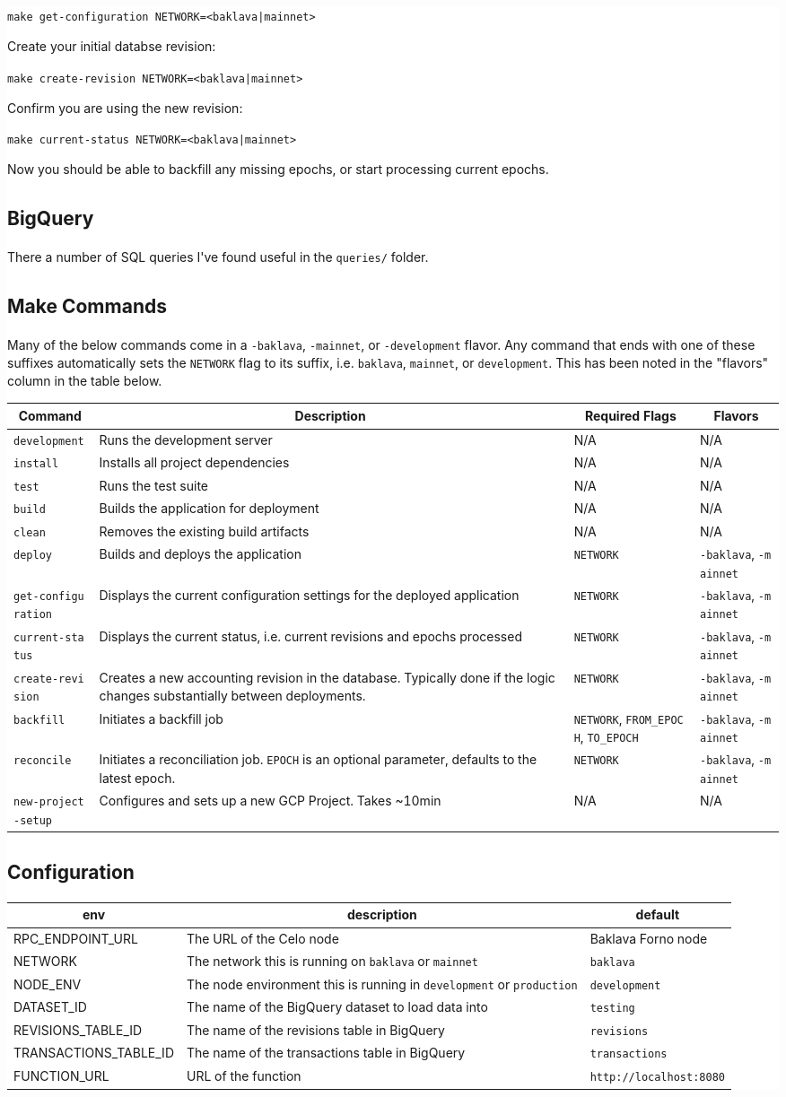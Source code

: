 ```
make get-configuration NETWORK=<baklava|mainnet>
```

Create your initial databse revision:

```
make create-revision NETWORK=<baklava|mainnet>
```

Confirm you are using the new revision:

```
make current-status NETWORK=<baklava|mainnet>
```

Now you should be able to backfill any missing epochs, or start processing current epochs.

## BigQuery

There a number of SQL queries I've found useful in the `queries/` folder.

## Make Commands

Many of the below commands come in a `-baklava`, `-mainnet`, or `-development` flavor. Any command that ends with one of these suffixes automatically sets the `NETWORK` flag to its suffix, i.e. `baklava`, `mainnet`, or `development`. This has been noted in the "flavors" column in the table below.

| Command             | Description                                                                                                               | Required Flags                      | Flavors                |
| ------------------- | ------------------------------------------------------------------------------------------------------------------------- | ----------------------------------- | ---------------------- |
| `development`       | Runs the development server                                                                                               | N/A                                 | N/A                    |
| `install`           | Installs all project dependencies                                                                                         | N/A                                 | N/A                    |
| `test`              | Runs the test suite                                                                                                       | N/A                                 | N/A                    |
| `build`             | Builds the application for deployment                                                                                     | N/A                                 | N/A                    |
| `clean`             | Removes the existing build artifacts                                                                                      | N/A                                 | N/A                    |
| `deploy`            | Builds and deploys the application                                                                                        | `NETWORK`                           | `-baklava`, `-mainnet` |
| `get-configuration` | Displays the current configuration settings for the deployed application                                                  | `NETWORK`                           | `-baklava`, `-mainnet` |
| `current-status`    | Displays the current status, i.e. current revisions and epochs processed                                                  | `NETWORK`                           | `-baklava`, `-mainnet` |
| `create-revision`   | Creates a new accounting revision in the database. Typically done if the logic changes substantially between deployments. | `NETWORK`                           | `-baklava`, `-mainnet` |
| `backfill`          | Initiates a backfill job                                                                                                  | `NETWORK`, `FROM_EPOCH`, `TO_EPOCH` | `-baklava`, `-mainnet` |
| `reconcile`         | Initiates a reconciliation job. `EPOCH` is an optional parameter, defaults to the latest epoch.                           | `NETWORK`                           | `-baklava`, `-mainnet` |
| `new-project-setup` | Configures and sets up a new GCP Project. Takes ~10min                                                                    | N/A                                 | N/A                    |

## Configuration

| env                   | description                                                           | default                 |
| --------------------- | --------------------------------------------------------------------- | ----------------------- |
| RPC_ENDPOINT_URL      | The URL of the Celo node                                              | Baklava Forno node      |
| NETWORK               | The network this is running on `baklava` or `mainnet`                 | `baklava`               |
| NODE_ENV              | The node environment this is running in `development` or `production` | `development`           |
| DATASET_ID            | The name of the BigQuery dataset to load data into                    | `testing`               |
| REVISIONS_TABLE_ID    | The name of the revisions table in BigQuery                           | `revisions`             |
| TRANSACTIONS_TABLE_ID | The name of the transactions table in BigQuery                        | `transactions`          |
| FUNCTION_URL          | URL of the function                                                   | `http://localhost:8080` |